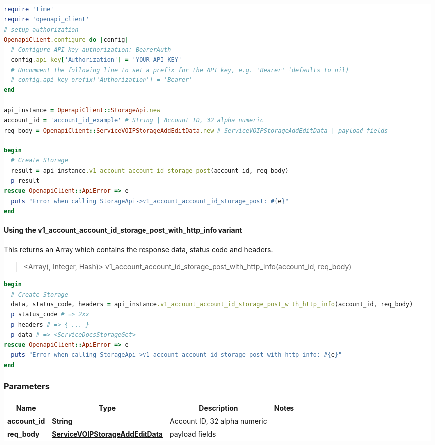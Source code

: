 ```ruby
require 'time'
require 'openapi_client'
# setup authorization
OpenapiClient.configure do |config|
  # Configure API key authorization: BearerAuth
  config.api_key['Authorization'] = 'YOUR API KEY'
  # Uncomment the following line to set a prefix for the API key, e.g. 'Bearer' (defaults to nil)
  # config.api_key_prefix['Authorization'] = 'Bearer'
end

api_instance = OpenapiClient::StorageApi.new
account_id = 'account_id_example' # String | Account ID, 32 alpha numeric
req_body = OpenapiClient::ServiceVOIPStorageAddEditData.new # ServiceVOIPStorageAddEditData | payload fields

begin
  # Create Storage
  result = api_instance.v1_account_account_id_storage_post(account_id, req_body)
  p result
rescue OpenapiClient::ApiError => e
  puts "Error when calling StorageApi->v1_account_account_id_storage_post: #{e}"
end
```

#### Using the v1_account_account_id_storage_post_with_http_info variant

This returns an Array which contains the response data, status code and headers.

> <Array(<ServiceDocsStorageGet>, Integer, Hash)> v1_account_account_id_storage_post_with_http_info(account_id, req_body)

```ruby
begin
  # Create Storage
  data, status_code, headers = api_instance.v1_account_account_id_storage_post_with_http_info(account_id, req_body)
  p status_code # => 2xx
  p headers # => { ... }
  p data # => <ServiceDocsStorageGet>
rescue OpenapiClient::ApiError => e
  puts "Error when calling StorageApi->v1_account_account_id_storage_post_with_http_info: #{e}"
end
```

### Parameters

| Name | Type | Description | Notes |
| ---- | ---- | ----------- | ----- |
| **account_id** | **String** | Account ID, 32 alpha numeric |  |
| **req_body** | [**ServiceVOIPStorageAddEditData**](ServiceVOIPStorageAddEditData.md) | payload fields |  |
